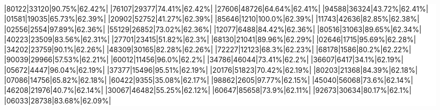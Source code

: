 |80122|33120|90.75%|62.42%|
|76107|29377|74.41%|62.42%|
|27606|48726|64.64%|62.41%|
|94588|36324|43.72%|62.41%|
|01581|19035|65.73%|62.39%|
|20902|52752|41.27%|62.39%|
|85646|1210|100.0%|62.39%|
|11743|42636|82.85%|62.38%|
|02556|2554|97.89%|62.36%|
|55129|26852|73.02%|62.36%|
|12077|6488|84.42%|62.36%|
|80516|31063|89.65%|62.34%|
|40223|23509|83.56%|62.31%|
|27701|23415|51.82%|62.3%|
|68130|21041|89.96%|62.29%|
|02646|1715|95.69%|62.28%|
|34202|23759|90.1%|62.26%|
|48309|30165|82.28%|62.26%|
|72227|12123|68.3%|62.23%|
|68178|1586|80.2%|62.22%|
|90039|29966|57.53%|62.21%|
|60012|11456|96.0%|62.2%|
|34786|46044|73.41%|62.2%|
|36607|6417|34.1%|62.19%|
|05672|4447|96.04%|62.19%|
|37377|15496|95.51%|62.19%|
|20176|51823|70.42%|62.19%|
|80203|21368|84.39%|62.18%|
|07086|14756|65.82%|62.18%|
|60422|9355|35.08%|62.17%|
|98862|2605|97.77%|62.15%|
|45040|56068|73.6%|62.14%|
|46208|21976|40.7%|62.14%|
|30067|46482|55.25%|62.12%|
|60647|85658|73.9%|62.11%|
|92673|30634|80.17%|62.1%|
|06033|28738|83.68%|62.09%|